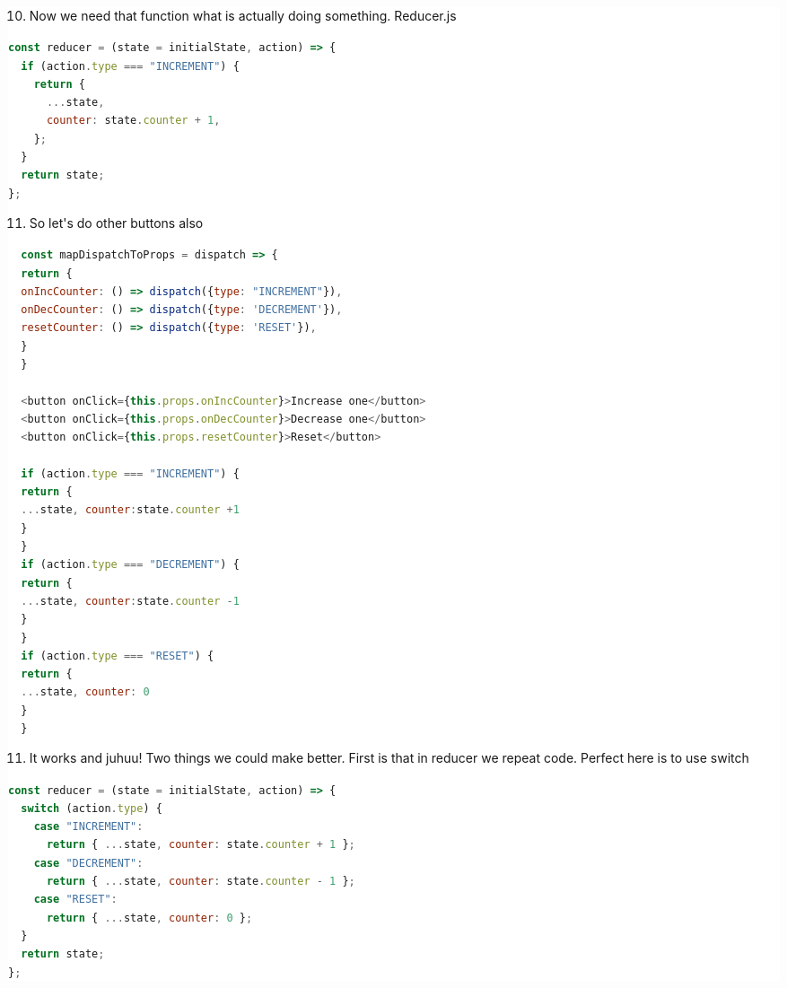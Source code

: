 10. Now we need that function what is actually doing something. Reducer.js

```js
const reducer = (state = initialState, action) => {
  if (action.type === "INCREMENT") {
    return {
      ...state,
      counter: state.counter + 1,
    };
  }
  return state;
};
```

11. So let's do other buttons also

```js
  const mapDispatchToProps = dispatch => {
  return {
  onIncCounter: () => dispatch({type: "INCREMENT"}),
  onDecCounter: () => dispatch({type: 'DECREMENT'}),
  resetCounter: () => dispatch({type: 'RESET'}),
  }
  }

  <button onClick={this.props.onIncCounter}>Increase one</button>
  <button onClick={this.props.onDecCounter}>Decrease one</button>
  <button onClick={this.props.resetCounter}>Reset</button>

  if (action.type === "INCREMENT") {
  return {
  ...state, counter:state.counter +1
  }
  }
  if (action.type === "DECREMENT") {
  return {
  ...state, counter:state.counter -1
  }
  }
  if (action.type === "RESET") {
  return {
  ...state, counter: 0
  }
  }
```

11. It works and juhuu! Two things we could make better. First is that in reducer we repeat code. Perfect here is to use switch

```js
const reducer = (state = initialState, action) => {
  switch (action.type) {
    case "INCREMENT":
      return { ...state, counter: state.counter + 1 };
    case "DECREMENT":
      return { ...state, counter: state.counter - 1 };
    case "RESET":
      return { ...state, counter: 0 };
  }
  return state;
};
```
